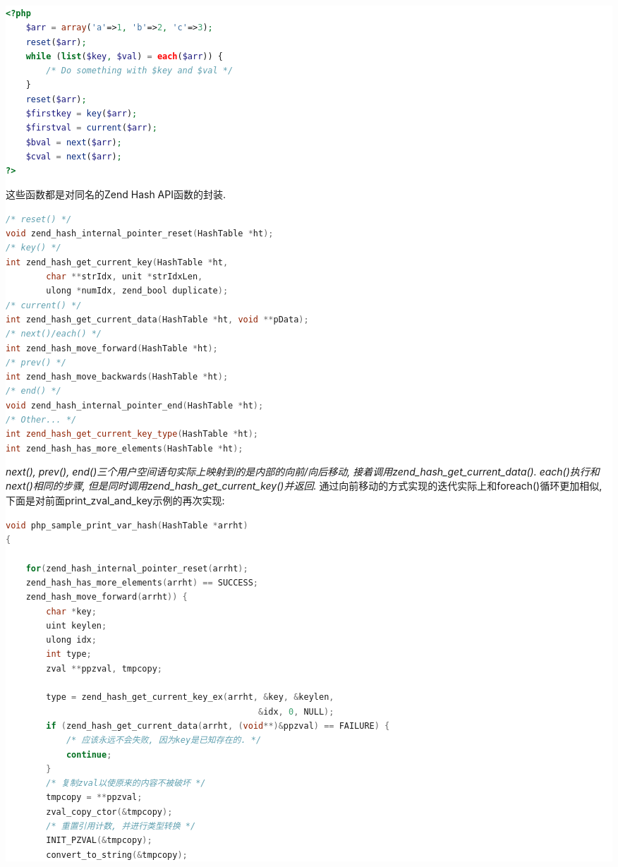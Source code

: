 ```php
<?php
    $arr = array('a'=>1, 'b'=>2, 'c'=>3);
    reset($arr);
    while (list($key, $val) = each($arr)) {
        /* Do something with $key and $val */
    }
    reset($arr);
    $firstkey = key($arr);
    $firstval = current($arr);
    $bval = next($arr);
    $cval = next($arr);
?>
```
这些函数都是对同名的Zend Hash API函数的封装.

```cpp
/* reset() */
void zend_hash_internal_pointer_reset(HashTable *ht);
/* key() */
int zend_hash_get_current_key(HashTable *ht,
        char **strIdx, unit *strIdxLen,
        ulong *numIdx, zend_bool duplicate);
/* current() */
int zend_hash_get_current_data(HashTable *ht, void **pData);
/* next()/each() */
int zend_hash_move_forward(HashTable *ht);
/* prev() */
int zend_hash_move_backwards(HashTable *ht);
/* end() */
void zend_hash_internal_pointer_end(HashTable *ht);
/* Other... */
int zend_hash_get_current_key_type(HashTable *ht);
int zend_hash_has_more_elements(HashTable *ht);

```
*next(), prev(), end()三个用户空间语句实际上映射到的是内部的向前/向后移动, 接着调用zend_hash_get_current_data(). each()执行和next()相同的步骤, 但是同时调用zend_hash_get_current_key()并返回.*
通过向前移动的方式实现的迭代实际上和foreach()循环更加相似, 下面是对前面print_zval_and_key示例的再次实现:

```cpp
void php_sample_print_var_hash(HashTable *arrht)
{

    for(zend_hash_internal_pointer_reset(arrht);
    zend_hash_has_more_elements(arrht) == SUCCESS;
    zend_hash_move_forward(arrht)) {
        char *key;
        uint keylen;
        ulong idx;
        int type;
        zval **ppzval, tmpcopy;

        type = zend_hash_get_current_key_ex(arrht, &key, &keylen,
                                                  &idx, 0, NULL);
        if (zend_hash_get_current_data(arrht, (void**)&ppzval) == FAILURE) {
            /* 应该永远不会失败, 因为key是已知存在的. */
            continue;
        }
        /* 复制zval以使原来的内容不被破坏 */
        tmpcopy = **ppzval;
        zval_copy_ctor(&tmpcopy);
        /* 重置引用计数, 并进行类型转换 */
        INIT_PZVAL(&tmpcopy);
        convert_to_string(&tmpcopy);
```